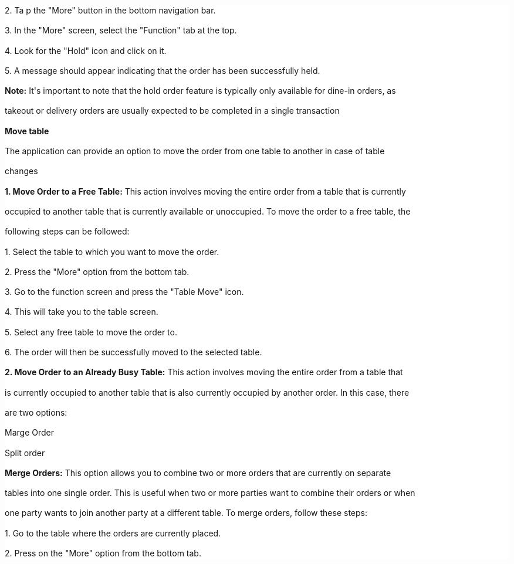 2\. Ta p the "More" button in the bottom navigation bar.

3\. In the "More" screen, select the "Function" tab at the top.

4\. Look for the "Hold" icon and click on it.

5\. A message should appear indicating that the order has been successfully held.

**Note:** It's important to note that the hold order feature is typically only available for dine-in orders, as

takeout or delivery orders are usually expected to be completed in a single transaction

**Move table**

The application can provide an option to move the order from one table to another in case of table

changes

**1. Move Order to a Free Table:** This action involves moving the entire order from a table that is currently

occupied to another table that is currently available or unoccupied. To move the order to a free table, the

following steps can be followed:

1\. Select the table to which you want to move the order.

2\. Press the "More" option from the bottom tab.

3\. Go to the function screen and press the "Table Move" icon.

4\. This will take you to the table screen.

5\. Select any free table to move the order to.

6\. The order will then be successfully moved to the selected table.

**2. Move Order to an Already Busy Table:** This action involves moving the entire order from a table that

is currently occupied to another table that is also currently occupied by another order. In this case, there

are two options:

Marge Order

Split order

**Merge Orders:** This option allows you to combine two or more orders that are currently on separate

tables into one single order. This is useful when two or more parties want to combine their orders or when

one party wants to join another party at a different table. To merge orders, follow these steps:

<a name="br9"></a>

1\. Go to the table where the orders are currently placed.

2\. Press on the "More" option from the bottom tab.
